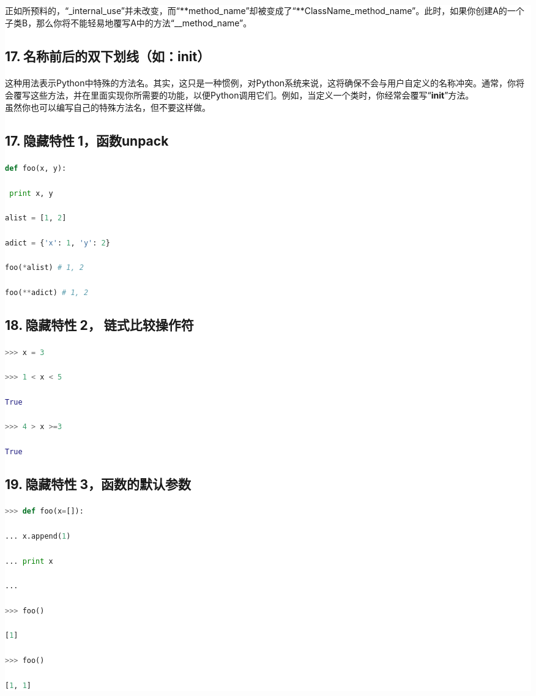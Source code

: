 正如所预料的，“_internal_use”并未改变，而“**method_name”却被变成了“**ClassName_method_name”。此时，如果你创建A的一个子类B，那么你将不能轻易地覆写A中的方法“__method_name”。

## 17. 名称前后的双下划线（如：init）
这种用法表示Python中特殊的方法名。其实，这只是一种惯例，对Python系统来说，这将确保不会与用户自定义的名称冲突。通常，你将会覆写这些方法，并在里面实现你所需要的功能，以便Python调用它们。例如，当定义一个类时，你经常会覆写“**init**”方法。  
虽然你也可以编写自己的特殊方法名，但不要这样做。

## 17. 隐藏特性 1，函数unpack

```py
def foo(x, y):

 print x, y

alist = [1, 2]

adict = {'x': 1, 'y': 2}

foo(*alist) # 1, 2

foo(**adict) # 1, 2
```


## 18. 隐藏特性 2， 链式比较操作符

```py
>>> x = 3

>>> 1 < x < 5

True

>>> 4 > x >=3

True
```


## 19. 隐藏特性 3，函数的默认参数

```py
>>> def foo(x=[]):

... x.append(1)

... print x

...

>>> foo()

[1]

>>> foo()

[1, 1]
```
